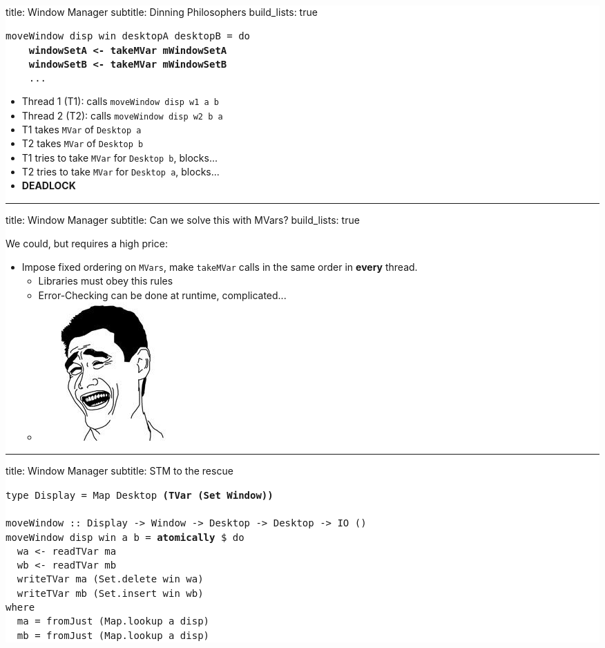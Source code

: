 title: Window Manager
subtitle: Dinning Philosophers
build_lists: true

<pre class="prettyprint lang-hs" data-lang="HASKELL">
moveWindow disp win desktopA desktopB = do
    <b>windowSetA <- takeMVar mWindowSetA
    windowSetB <- takeMVar mWindowSetB</b>
    ...
</pre>

- Thread 1 (T1): calls `moveWindow disp w1 a b`
- Thread 2 (T2): calls `moveWindow disp w2 b a`
- T1 takes `MVar` of `Desktop a`
- T2 takes `MVar` of `Desktop b`
- T1 tries to take `MVar` for `Desktop b`, blocks...
- T2 tries to take `MVar` for `Desktop a`, blocks...
- <b>DEADLOCK</b>

---

title: Window Manager
subtitle: Can we solve this with MVars?
build_lists: true

We could, but requires a high price:

- Impose fixed ordering on `MVars`, make `takeMVar` calls in the same order in <b>every</b> thread.
    - Libraries must obey this rules
    - Error-Checking can be done at runtime, complicated...
    - <img src="images/fuckthat.jpg"></img>

---

title: Window Manager
subtitle: STM to the rescue

<pre class="prettyprint lang-hs" data-lang="HASKELL">
type Display = Map Desktop <b>(TVar (Set Window))</b>

moveWindow :: Display -> Window -> Desktop -> Desktop -> IO ()
moveWindow disp win a b = <b>atomically</b> $ do
  wa <- readTVar ma
  wb <- readTVar mb
  writeTVar ma (Set.delete win wa)
  writeTVar mb (Set.insert win wb)
where
  ma = fromJust (Map.lookup a disp)
  mb = fromJust (Map.lookup a disp)
</pre>
